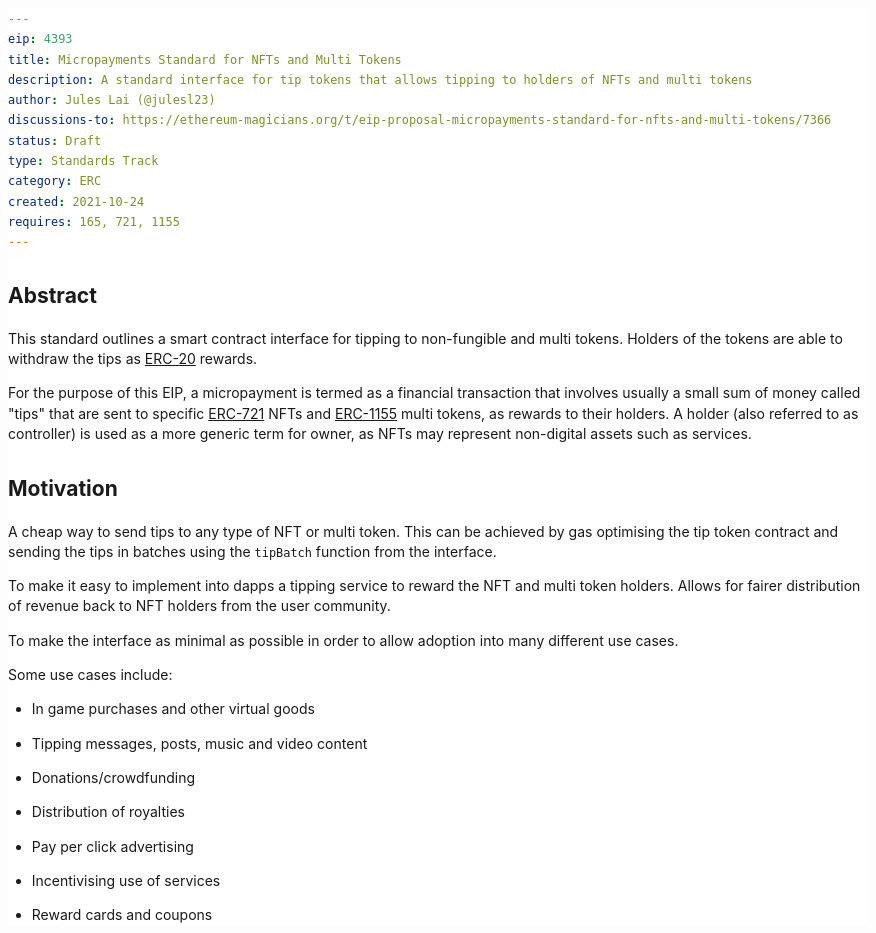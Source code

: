 ```yaml
---
eip: 4393
title: Micropayments Standard for NFTs and Multi Tokens
description: A standard interface for tip tokens that allows tipping to holders of NFTs and multi tokens
author: Jules Lai (@julesl23)
discussions-to: https://ethereum-magicians.org/t/eip-proposal-micropayments-standard-for-nfts-and-multi-tokens/7366
status: Draft
type: Standards Track
category: ERC
created: 2021-10-24
requires: 165, 721, 1155
---
```


## Abstract

This standard outlines a smart contract interface for tipping to non-fungible and multi tokens. Holders of the tokens are able to withdraw the tips as [ERC-20](./eip-20.md) rewards.

For the purpose of this EIP, a micropayment is termed as a financial transaction that involves usually a small sum of money called "tips" that are sent to specific [ERC-721](./eip-721.md) NFTs and [ERC-1155](./eip-1155.md) multi tokens, as rewards to their holders. A holder (also referred to as controller) is used as a more generic term for owner, as NFTs may represent non-digital assets such as services.

## Motivation

A cheap way to send tips to any type of NFT or multi token. This can be achieved by gas optimising the tip token contract and sending the tips in batches using the `tipBatch` function from the interface.

To make it easy to implement into dapps a tipping service to reward the NFT and multi token holders. Allows for fairer distribution of revenue back to NFT holders from the user community.

To make the interface as minimal as possible in order to allow adoption into many different use cases.

Some use cases include:

- In game purchases and other virtual goods

- Tipping messages, posts, music and video content

- Donations/crowdfunding

- Distribution of royalties

- Pay per click advertising

- Incentivising use of services

- Reward cards and coupons
